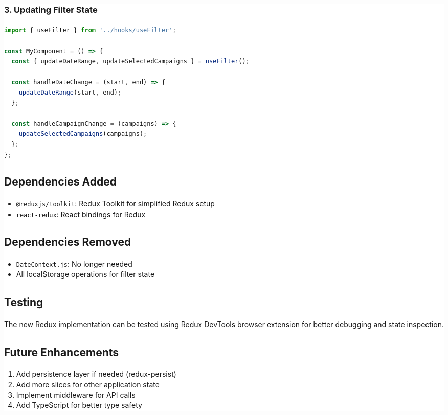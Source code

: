 ### 3. Updating Filter State
```javascript
import { useFilter } from '../hooks/useFilter';

const MyComponent = () => {
  const { updateDateRange, updateSelectedCampaigns } = useFilter();
  
  const handleDateChange = (start, end) => {
    updateDateRange(start, end);
  };
  
  const handleCampaignChange = (campaigns) => {
    updateSelectedCampaigns(campaigns);
  };
};
```

## Dependencies Added
- `@reduxjs/toolkit`: Redux Toolkit for simplified Redux setup
- `react-redux`: React bindings for Redux

## Dependencies Removed
- `DateContext.js`: No longer needed
- All localStorage operations for filter state

## Testing
The new Redux implementation can be tested using Redux DevTools browser extension for better debugging and state inspection.

## Future Enhancements
1. Add persistence layer if needed (redux-persist)
2. Add more slices for other application state
3. Implement middleware for API calls
4. Add TypeScript for better type safety
